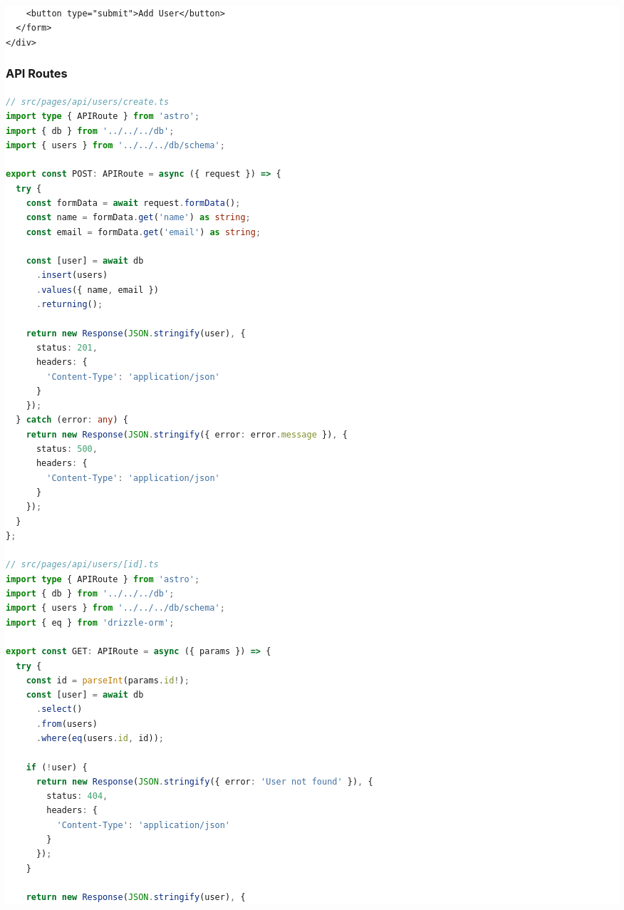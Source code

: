 ```astro
    <button type="submit">Add User</button>
  </form>
</div>
```

### API Routes
```typescript
// src/pages/api/users/create.ts
import type { APIRoute } from 'astro';
import { db } from '../../../db';
import { users } from '../../../db/schema';

export const POST: APIRoute = async ({ request }) => {
  try {
    const formData = await request.formData();
    const name = formData.get('name') as string;
    const email = formData.get('email') as string;

    const [user] = await db
      .insert(users)
      .values({ name, email })
      .returning();

    return new Response(JSON.stringify(user), {
      status: 201,
      headers: {
        'Content-Type': 'application/json'
      }
    });
  } catch (error: any) {
    return new Response(JSON.stringify({ error: error.message }), {
      status: 500,
      headers: {
        'Content-Type': 'application/json'
      }
    });
  }
};

// src/pages/api/users/[id].ts
import type { APIRoute } from 'astro';
import { db } from '../../../db';
import { users } from '../../../db/schema';
import { eq } from 'drizzle-orm';

export const GET: APIRoute = async ({ params }) => {
  try {
    const id = parseInt(params.id!);
    const [user] = await db
      .select()
      .from(users)
      .where(eq(users.id, id));

    if (!user) {
      return new Response(JSON.stringify({ error: 'User not found' }), {
        status: 404,
        headers: {
          'Content-Type': 'application/json'
        }
      });
    }

    return new Response(JSON.stringify(user), {
```